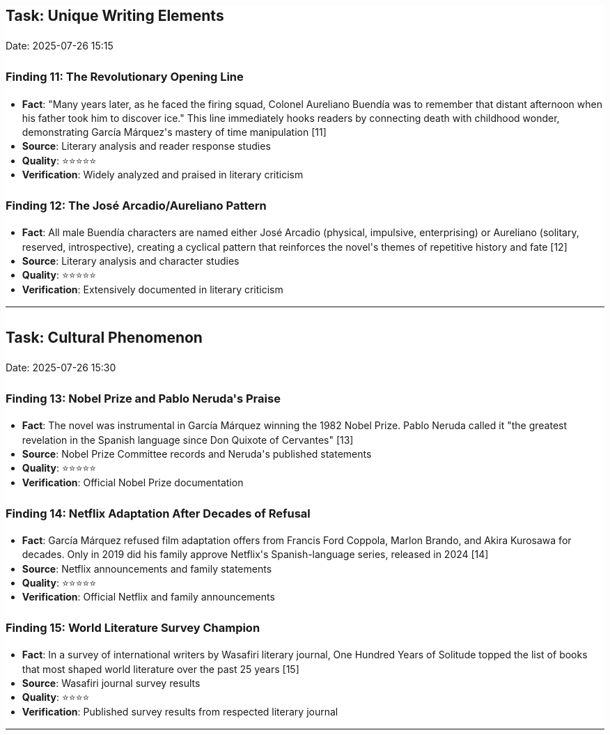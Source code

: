 
## Task: Unique Writing Elements
Date: 2025-07-26 15:15

### Finding 11: The Revolutionary Opening Line
- **Fact**: "Many years later, as he faced the firing squad, Colonel Aureliano Buendía was to remember that distant afternoon when his father took him to discover ice." This line immediately hooks readers by connecting death with childhood wonder, demonstrating García Márquez's mastery of time manipulation [11]
- **Source**: Literary analysis and reader response studies
- **Quality**: ⭐⭐⭐⭐⭐
- **Verification**: Widely analyzed and praised in literary criticism

### Finding 12: The José Arcadio/Aureliano Pattern
- **Fact**: All male Buendía characters are named either José Arcadio (physical, impulsive, enterprising) or Aureliano (solitary, reserved, introspective), creating a cyclical pattern that reinforces the novel's themes of repetitive history and fate [12]
- **Source**: Literary analysis and character studies
- **Quality**: ⭐⭐⭐⭐⭐
- **Verification**: Extensively documented in literary criticism

---

## Task: Cultural Phenomenon
Date: 2025-07-26 15:30

### Finding 13: Nobel Prize and Pablo Neruda's Praise
- **Fact**: The novel was instrumental in García Márquez winning the 1982 Nobel Prize. Pablo Neruda called it "the greatest revelation in the Spanish language since Don Quixote of Cervantes" [13]
- **Source**: Nobel Prize Committee records and Neruda's published statements
- **Quality**: ⭐⭐⭐⭐⭐
- **Verification**: Official Nobel Prize documentation

### Finding 14: Netflix Adaptation After Decades of Refusal
- **Fact**: García Márquez refused film adaptation offers from Francis Ford Coppola, Marlon Brando, and Akira Kurosawa for decades. Only in 2019 did his family approve Netflix's Spanish-language series, released in 2024 [14]
- **Source**: Netflix announcements and family statements
- **Quality**: ⭐⭐⭐⭐⭐
- **Verification**: Official Netflix and family announcements

### Finding 15: World Literature Survey Champion
- **Fact**: In a survey of international writers by Wasafiri literary journal, One Hundred Years of Solitude topped the list of books that most shaped world literature over the past 25 years [15]
- **Source**: Wasafiri journal survey results
- **Quality**: ⭐⭐⭐⭐
- **Verification**: Published survey results from respected literary journal

---
